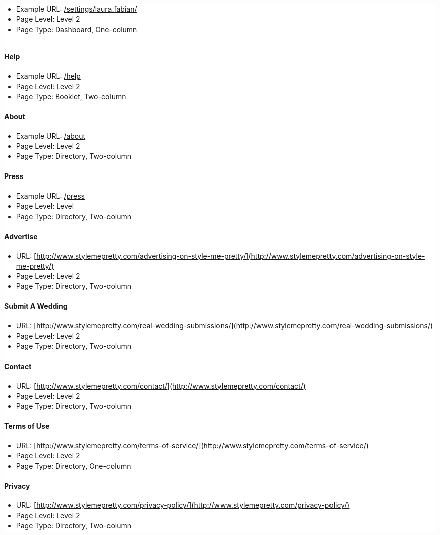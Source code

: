 * Example URL: [/settings/laura.fabian/](/settings/laura.fabian/)
* Page Level: Level 2
* Page Type: Dashboard, One-column

----

#### Help

* Example URL: [/help](/help)
* Page Level: Level 2
* Page Type: Booklet, Two-column

#### About

* Example URL: [/about](/about)
* Page Level: Level 2
* Page Type: Directory, Two-column

#### Press

* Example URL: [/press](/press)
* Page Level: Level
* Page Type: Directory, Two-column

#### Advertise

* URL: [http://www.stylemepretty.com/advertising-on-style-me-pretty/](http://www.stylemepretty.com/advertising-on-style-me-pretty/)
* Page Level: Level 2
* Page Type: Directory, Two-column

#### Submit A Wedding

* URL: [http://www.stylemepretty.com/real-wedding-submissions/](http://www.stylemepretty.com/real-wedding-submissions/)
* Page Level: Level 2
* Page Type: Directory, Two-column

#### Contact

* URL: [http://www.stylemepretty.com/contact/](http://www.stylemepretty.com/contact/)
* Page Level: Level 2
* Page Type: Directory, Two-column

#### Terms of Use

* URL: [http://www.stylemepretty.com/terms-of-service/](http://www.stylemepretty.com/terms-of-service/)
* Page Level: Level 2
* Page Type: Directory, One-column

#### Privacy

* URL: [http://www.stylemepretty.com/privacy-policy/](http://www.stylemepretty.com/privacy-policy/)
* Page Level: Level 2
* Page Type: Directory, Two-column
